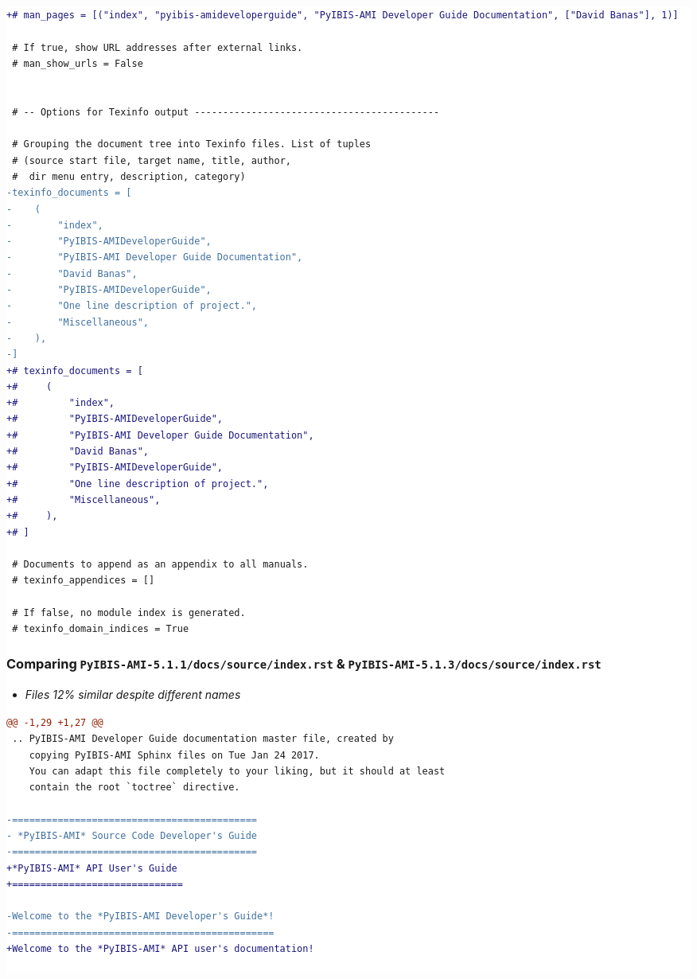 ```diff
+# man_pages = [("index", "pyibis-amideveloperguide", "PyIBIS-AMI Developer Guide Documentation", ["David Banas"], 1)]
 
 # If true, show URL addresses after external links.
 # man_show_urls = False
 
 
 # -- Options for Texinfo output -------------------------------------------
 
 # Grouping the document tree into Texinfo files. List of tuples
 # (source start file, target name, title, author,
 #  dir menu entry, description, category)
-texinfo_documents = [
-    (
-        "index",
-        "PyIBIS-AMIDeveloperGuide",
-        "PyIBIS-AMI Developer Guide Documentation",
-        "David Banas",
-        "PyIBIS-AMIDeveloperGuide",
-        "One line description of project.",
-        "Miscellaneous",
-    ),
-]
+# texinfo_documents = [
+#     (
+#         "index",
+#         "PyIBIS-AMIDeveloperGuide",
+#         "PyIBIS-AMI Developer Guide Documentation",
+#         "David Banas",
+#         "PyIBIS-AMIDeveloperGuide",
+#         "One line description of project.",
+#         "Miscellaneous",
+#     ),
+# ]
 
 # Documents to append as an appendix to all manuals.
 # texinfo_appendices = []
 
 # If false, no module index is generated.
 # texinfo_domain_indices = True
```

### Comparing `PyIBIS-AMI-5.1.1/docs/source/index.rst` & `PyIBIS-AMI-5.1.3/docs/source/index.rst`

 * *Files 12% similar despite different names*

```diff
@@ -1,29 +1,27 @@
 .. PyIBIS-AMI Developer Guide documentation master file, created by
    copying PyIBIS-AMI Sphinx files on Tue Jan 24 2017.
    You can adapt this file completely to your liking, but it should at least
    contain the root `toctree` directive.
 
-===========================================
- *PyIBIS-AMI* Source Code Developer's Guide
-===========================================
+*PyIBIS-AMI* API User's Guide
+==============================
 
-Welcome to the *PyIBIS-AMI Developer's Guide*!
-==============================================
+Welcome to the *PyIBIS-AMI* API user's documentation!
 
```